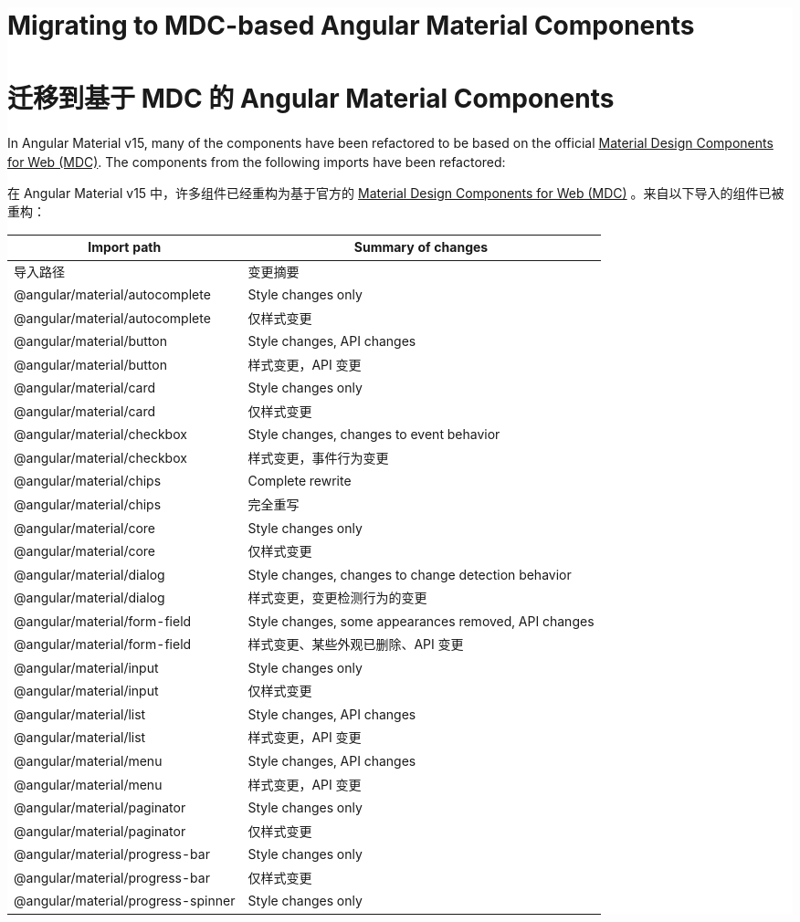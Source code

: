 # Migrating to MDC-based Angular Material Components

# 迁移到基于 MDC 的 Angular Material Components

In Angular Material v15, many of the components have been refactored to be based on the official
[Material Design Components for Web \(MDC\)](https://github.com/material-components/material-components-web).
The components from the following imports have been refactored:

在 Angular Material v15 中，许多组件已经重构为基于官方的 [Material Design Components for Web \(MDC\)](https://github.com/material-components/material-components-web) 。来自以下导入的组件已被重构：

| Import path | Summary of changes |
| ----------- | ------------------ |
| 导入路径 | 变更摘要 |
| @angular/material/autocomplete | Style changes only |
| @angular/material/autocomplete | 仅样式变更 |
| @angular/material/button | Style changes, API changes |
| @angular/material/button | 样式变更，API 变更 |
| @angular/material/card | Style changes only |
| @angular/material/card | 仅样式变更 |
| @angular/material/checkbox | Style changes, changes to event behavior |
| @angular/material/checkbox | 样式变更，事件行为变更 |
| @angular/material/chips | Complete rewrite |
| @angular/material/chips | 完全重写 |
| @angular/material/core | Style changes only |
| @angular/material/core | 仅样式变更 |
| @angular/material/dialog | Style changes, changes to change detection behavior |
| @angular/material/dialog | 样式变更，变更检测行为的变更 |
| @angular/material/form-field | Style changes, some appearances removed, API changes |
| @angular/material/form-field | 样式变更、某些外观已删除、API 变更 |
| @angular/material/input | Style changes only |
| @angular/material/input | 仅样式变更 |
| @angular/material/list | Style changes, API changes |
| @angular/material/list | 样式变更，API 变更 |
| @angular/material/menu | Style changes, API changes |
| @angular/material/menu | 样式变更，API 变更 |
| @angular/material/paginator | Style changes only |
| @angular/material/paginator | 仅样式变更 |
| @angular/material/progress-bar | Style changes only |
| @angular/material/progress-bar | 仅样式变更 |
| @angular/material/progress-spinner | Style changes only |